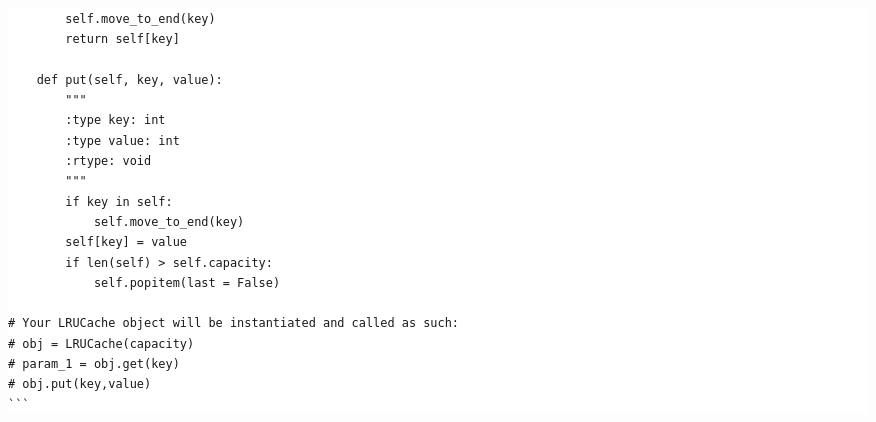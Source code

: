            self.move_to_end(key)
            return self[key]
    
        def put(self, key, value):
            """
            :type key: int
            :type value: int
            :rtype: void
            """
            if key in self:
                self.move_to_end(key)
            self[key] = value
            if len(self) > self.capacity:
                self.popitem(last = False)
    
    # Your LRUCache object will be instantiated and called as such:
    # obj = LRUCache(capacity)
    # param_1 = obj.get(key)
    # obj.put(key,value)
    ```
    